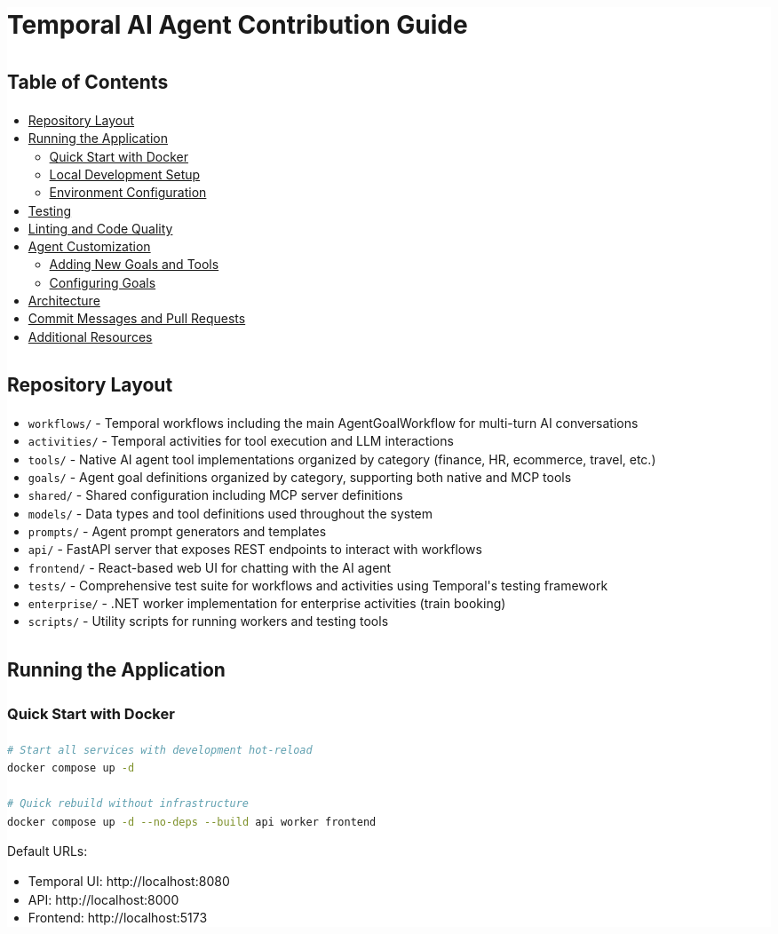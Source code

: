 # Temporal AI Agent Contribution Guide

## Table of Contents
- [Repository Layout](#repository-layout)
- [Running the Application](#running-the-application)
  - [Quick Start with Docker](#quick-start-with-docker)
  - [Local Development Setup](#local-development-setup)
  - [Environment Configuration](#environment-configuration)
- [Testing](#testing)
- [Linting and Code Quality](#linting-and-code-quality)
- [Agent Customization](#agent-customization)
  - [Adding New Goals and Tools](#adding-new-goals-and-tools)
  - [Configuring Goals](#configuring-goals)
- [Architecture](#architecture)
- [Commit Messages and Pull Requests](#commit-messages-and-pull-requests)
- [Additional Resources](#additional-resources)

## Repository Layout
- `workflows/` - Temporal workflows including the main AgentGoalWorkflow for multi-turn AI conversations
- `activities/` - Temporal activities for tool execution and LLM interactions  
- `tools/` - Native AI agent tool implementations organized by category (finance, HR, ecommerce, travel, etc.)
- `goals/` - Agent goal definitions organized by category, supporting both native and MCP tools
- `shared/` - Shared configuration including MCP server definitions
- `models/` - Data types and tool definitions used throughout the system
- `prompts/` - Agent prompt generators and templates
- `api/` - FastAPI server that exposes REST endpoints to interact with workflows
- `frontend/` - React-based web UI for chatting with the AI agent
- `tests/` - Comprehensive test suite for workflows and activities using Temporal's testing framework
- `enterprise/` - .NET worker implementation for enterprise activities (train booking)
- `scripts/` - Utility scripts for running workers and testing tools

## Running the Application

### Quick Start with Docker
```bash
# Start all services with development hot-reload
docker compose up -d

# Quick rebuild without infrastructure
docker compose up -d --no-deps --build api worker frontend
```

Default URLs:
- Temporal UI: http://localhost:8080
- API: http://localhost:8000  
- Frontend: http://localhost:5173
